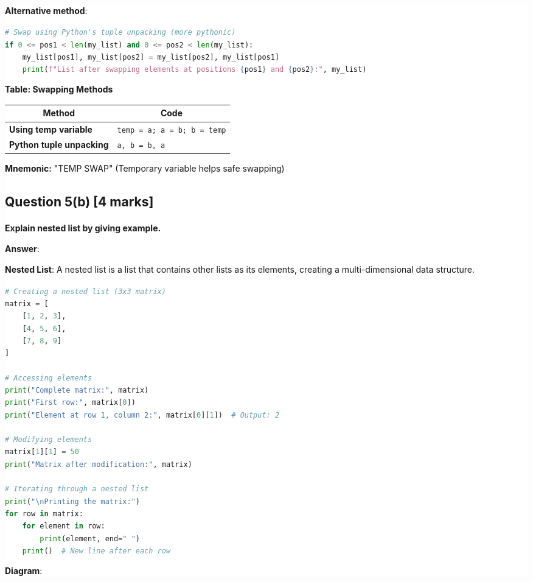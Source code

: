 **Alternative method**:

```python
# Swap using Python's tuple unpacking (more pythonic)
if 0 <= pos1 < len(my_list) and 0 <= pos2 < len(my_list):
    my_list[pos1], my_list[pos2] = my_list[pos2], my_list[pos1]
    print(f"List after swapping elements at positions {pos1} and {pos2}:", my_list)
```

**Table: Swapping Methods**

| Method | Code |
|--------|------|
| **Using temp variable** | `temp = a; a = b; b = temp` |
| **Python tuple unpacking** | `a, b = b, a` |

**Mnemonic:** "TEMP SWAP" (Temporary variable helps safe swapping)

## Question 5(b) [4 marks]

**Explain nested list by giving example.**

**Answer**:

**Nested List**: A nested list is a list that contains other lists as its elements, creating a multi-dimensional data structure.

```python
# Creating a nested list (3x3 matrix)
matrix = [
    [1, 2, 3],
    [4, 5, 6],
    [7, 8, 9]
]

# Accessing elements
print("Complete matrix:", matrix)
print("First row:", matrix[0])
print("Element at row 1, column 2:", matrix[0][1])  # Output: 2

# Modifying elements
matrix[1][1] = 50
print("Matrix after modification:", matrix)

# Iterating through a nested list
print("\nPrinting the matrix:")
for row in matrix:
    for element in row:
        print(element, end=" ")
    print()  # New line after each row
```

**Diagram**:
